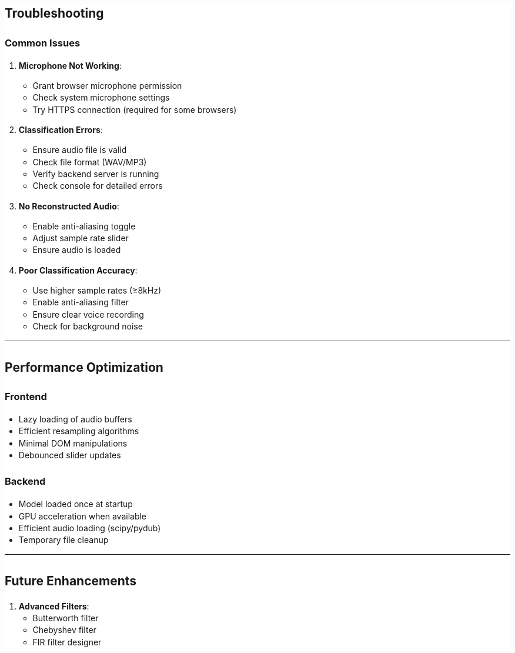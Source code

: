
## Troubleshooting

### Common Issues

1. **Microphone Not Working**:
   - Grant browser microphone permission
   - Check system microphone settings
   - Try HTTPS connection (required for some browsers)

2. **Classification Errors**:
   - Ensure audio file is valid
   - Check file format (WAV/MP3)
   - Verify backend server is running
   - Check console for detailed errors

3. **No Reconstructed Audio**:
   - Enable anti-aliasing toggle
   - Adjust sample rate slider
   - Ensure audio is loaded

4. **Poor Classification Accuracy**:
   - Use higher sample rates (≥8kHz)
   - Enable anti-aliasing filter
   - Ensure clear voice recording
   - Check for background noise

---

## Performance Optimization

### Frontend
- Lazy loading of audio buffers
- Efficient resampling algorithms
- Minimal DOM manipulations
- Debounced slider updates

### Backend
- Model loaded once at startup
- GPU acceleration when available
- Efficient audio loading (scipy/pydub)
- Temporary file cleanup

---

## Future Enhancements

1. **Advanced Filters**:
   - Butterworth filter
   - Chebyshev filter
   - FIR filter designer
